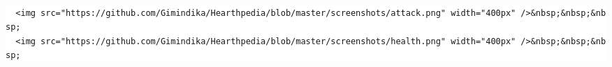       <img src="https://github.com/Gimindika/Hearthpedia/blob/master/screenshots/attack.png" width="400px" />&nbsp;&nbsp;&nbsp;
      <img src="https://github.com/Gimindika/Hearthpedia/blob/master/screenshots/health.png" width="400px" />&nbsp;&nbsp;&nbsp;